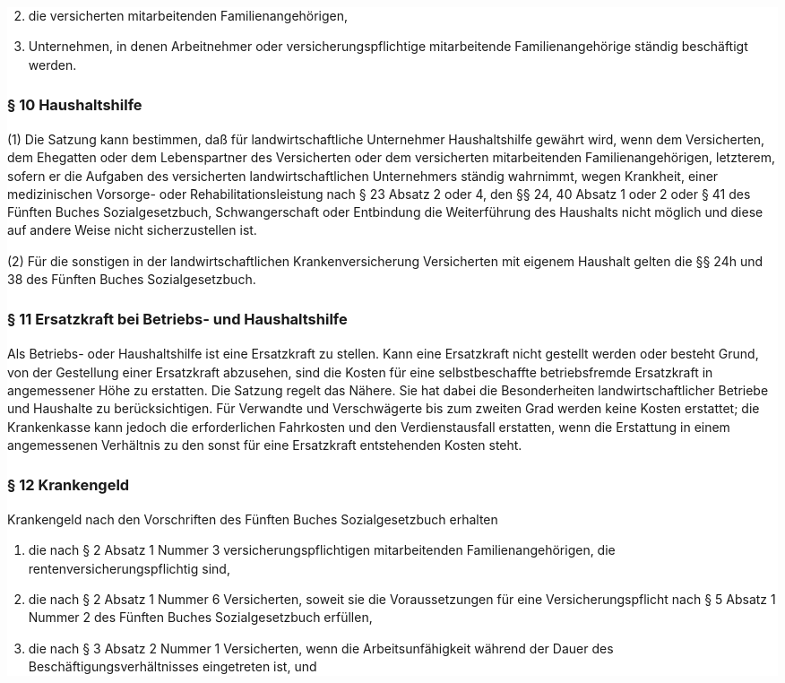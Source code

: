 2.  die versicherten mitarbeitenden Familienangehörigen,


3.  Unternehmen, in denen Arbeitnehmer oder versicherungspflichtige
    mitarbeitende Familienangehörige ständig beschäftigt werden.





### § 10 Haushaltshilfe

(1) Die Satzung kann bestimmen, daß für landwirtschaftliche
Unternehmer Haushaltshilfe gewährt wird, wenn dem Versicherten, dem
Ehegatten oder dem Lebenspartner des Versicherten oder dem
versicherten mitarbeitenden Familienangehörigen, letzterem, sofern er
die Aufgaben des versicherten landwirtschaftlichen Unternehmers
ständig wahrnimmt, wegen Krankheit, einer medizinischen Vorsorge- oder
Rehabilitationsleistung nach § 23 Absatz 2 oder 4, den §§ 24, 40
Absatz 1 oder 2 oder § 41 des Fünften Buches Sozialgesetzbuch,
Schwangerschaft oder Entbindung die Weiterführung des Haushalts nicht
möglich und diese auf andere Weise nicht sicherzustellen ist.

(2) Für die sonstigen in der landwirtschaftlichen Krankenversicherung
Versicherten mit eigenem Haushalt gelten die §§ 24h und 38 des Fünften
Buches Sozialgesetzbuch.


### § 11 Ersatzkraft bei Betriebs- und Haushaltshilfe

Als Betriebs- oder Haushaltshilfe ist eine Ersatzkraft zu stellen.
Kann eine Ersatzkraft nicht gestellt werden oder besteht Grund, von
der Gestellung einer Ersatzkraft abzusehen, sind die Kosten für eine
selbstbeschaffte betriebsfremde Ersatzkraft in angemessener Höhe zu
erstatten. Die Satzung regelt das Nähere. Sie hat dabei die
Besonderheiten landwirtschaftlicher Betriebe und Haushalte zu
berücksichtigen. Für Verwandte und Verschwägerte bis zum zweiten Grad
werden keine Kosten erstattet; die Krankenkasse kann jedoch die
erforderlichen Fahrkosten und den Verdienstausfall erstatten, wenn die
Erstattung in einem angemessenen Verhältnis zu den sonst für eine
Ersatzkraft entstehenden Kosten steht.


### § 12 Krankengeld

Krankengeld nach den Vorschriften des Fünften Buches Sozialgesetzbuch
erhalten

1.  die nach § 2 Absatz 1 Nummer 3 versicherungspflichtigen mitarbeitenden
    Familienangehörigen, die rentenversicherungspflichtig sind,


2.  die nach § 2 Absatz 1 Nummer 6 Versicherten, soweit sie die
    Voraussetzungen für eine Versicherungspflicht nach § 5 Absatz 1 Nummer
    2 des Fünften Buches Sozialgesetzbuch erfüllen,


3.  die nach § 3 Absatz 2 Nummer 1 Versicherten, wenn die
    Arbeitsunfähigkeit während der Dauer des Beschäftigungsverhältnisses
    eingetreten ist, und
